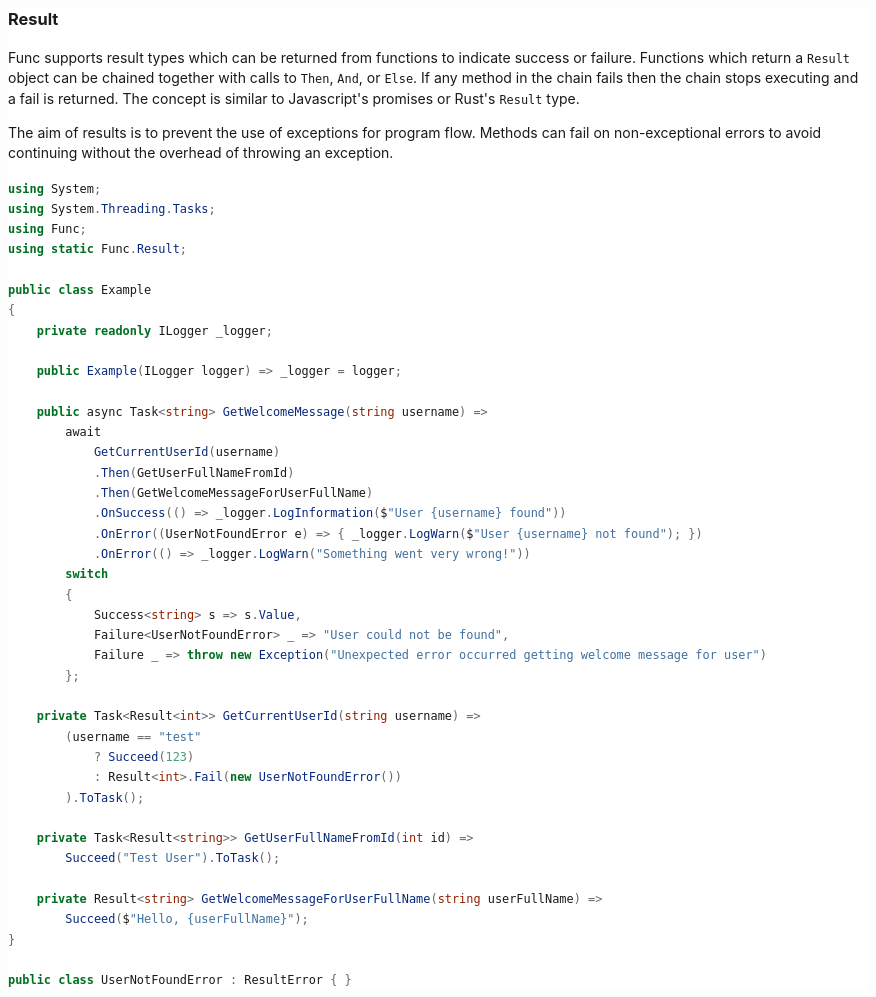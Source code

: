 ### Result

Func supports result types which can be returned from functions to indicate success or failure. Functions which return a `Result` object can be chained together with calls to `Then`, `And`, or `Else`. If any method in the chain fails then the chain stops executing and a fail is returned. The concept is similar to Javascript's promises or Rust's `Result` type.

The aim of results is to prevent the use of exceptions for program flow. Methods can fail on non-exceptional errors to avoid continuing without the overhead of throwing an exception.

```csharp
using System;
using System.Threading.Tasks;
using Func;
using static Func.Result;

public class Example
{
    private readonly ILogger _logger;

    public Example(ILogger logger) => _logger = logger;

    public async Task<string> GetWelcomeMessage(string username) =>
        await
            GetCurrentUserId(username)
            .Then(GetUserFullNameFromId)
            .Then(GetWelcomeMessageForUserFullName)
            .OnSuccess(() => _logger.LogInformation($"User {username} found"))
            .OnError((UserNotFoundError e) => { _logger.LogWarn($"User {username} not found"); })
            .OnError(() => _logger.LogWarn("Something went very wrong!"))
        switch
        {
            Success<string> s => s.Value,
            Failure<UserNotFoundError> _ => "User could not be found",
            Failure _ => throw new Exception("Unexpected error occurred getting welcome message for user")
        };

    private Task<Result<int>> GetCurrentUserId(string username) =>
        (username == "test"
            ? Succeed(123)
            : Result<int>.Fail(new UserNotFoundError())
        ).ToTask();

    private Task<Result<string>> GetUserFullNameFromId(int id) =>
        Succeed("Test User").ToTask();

    private Result<string> GetWelcomeMessageForUserFullName(string userFullName) =>
        Succeed($"Hello, {userFullName}");
}

public class UserNotFoundError : ResultError { }
```
